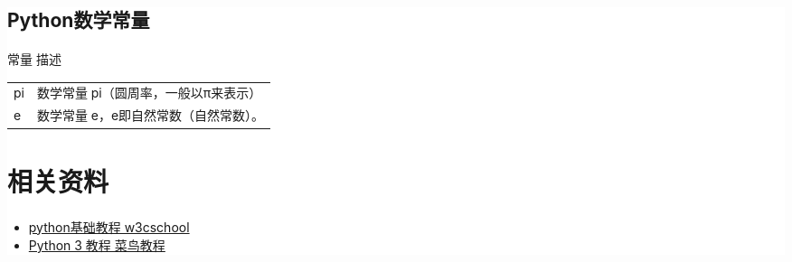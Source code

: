 



## Python数学常量


<table class="reference  " >
<tbody >
<tr >
常量
描述
</tr>
<tr >

<td >pi
</td>

<td >数学常量 pi（圆周率，一般以π来表示）
</td>
</tr>
<tr >

<td >e
</td>

<td >数学常量 e，e即自然常数（自然常数）。
</td>
</tr>
</tbody>
</table>








# 相关资料

- [python基础教程 w3cschool](https://www.w3cschool.cn/python/)
- [Python 3 教程 菜鸟教程](http://www.runoob.com/python3/python3-tutorial.html)
